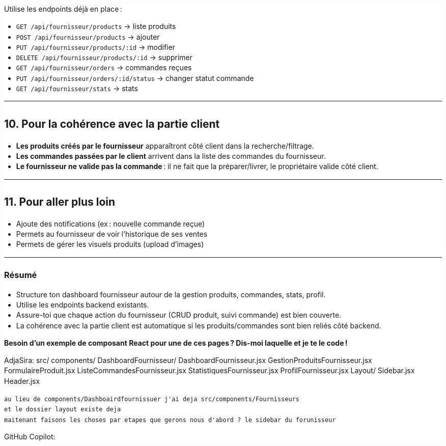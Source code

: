 Utilise les endpoints déjà en place :

- `GET /api/fournisseur/products` → liste produits
- `POST /api/fournisseur/products` → ajouter
- `PUT /api/fournisseur/products/:id` → modifier
- `DELETE /api/fournisseur/products/:id` → supprimer
- `GET /api/fournisseur/orders` → commandes reçues
- `PUT /api/fournisseur/orders/:id/status` → changer statut commande
- `GET /api/fournisseur/stats` → stats

---

## 10. **Pour la cohérence avec la partie client**

- **Les produits créés par le fournisseur** apparaîtront côté client dans la recherche/filtrage.
- **Les commandes passées par le client** arrivent dans la liste des commandes du fournisseur.
- **Le fournisseur ne valide pas la commande** : il ne fait que la préparer/livrer, le propriétaire valide côté client.

---

## 11. **Pour aller plus loin**

- Ajoute des notifications (ex : nouvelle commande reçue)
- Permets au fournisseur de voir l’historique de ses ventes
- Permets de gérer les visuels produits (upload d’images)

---

### **Résumé**

- Structure ton dashboard fournisseur autour de la gestion produits, commandes, stats, profil.
- Utilise les endpoints backend existants.
- Assure-toi que chaque action du fournisseur (CRUD produit, suivi commande) est bien couverte.
- La cohérence avec la partie client est automatique si les produits/commandes sont bien reliés côté backend.

**Besoin d’un exemple de composant React pour une de ces pages ? Dis-moi laquelle et je te le code !**

AdjaSira: src/
  components/
    DashboardFournisseur/
      DashboardFournisseur.jsx
      GestionProduitsFournisseur.jsx
      FormulaireProduit.jsx
      ListeCommandesFournisseur.jsx
      StatistiquesFournisseur.jsx
      ProfilFournisseur.jsx
    Layout/
      Sidebar.jsx
      Header.jsx

    au lieu de components/Dashboairdfournissuer j'ai deja src/components/Fournisseurs  
    et le dossier layout existe deja 
    maitenant faisons les choses par etapes que gerons nous d'abord ? le sidebar du forunisseur
    

GitHub Copilot: 